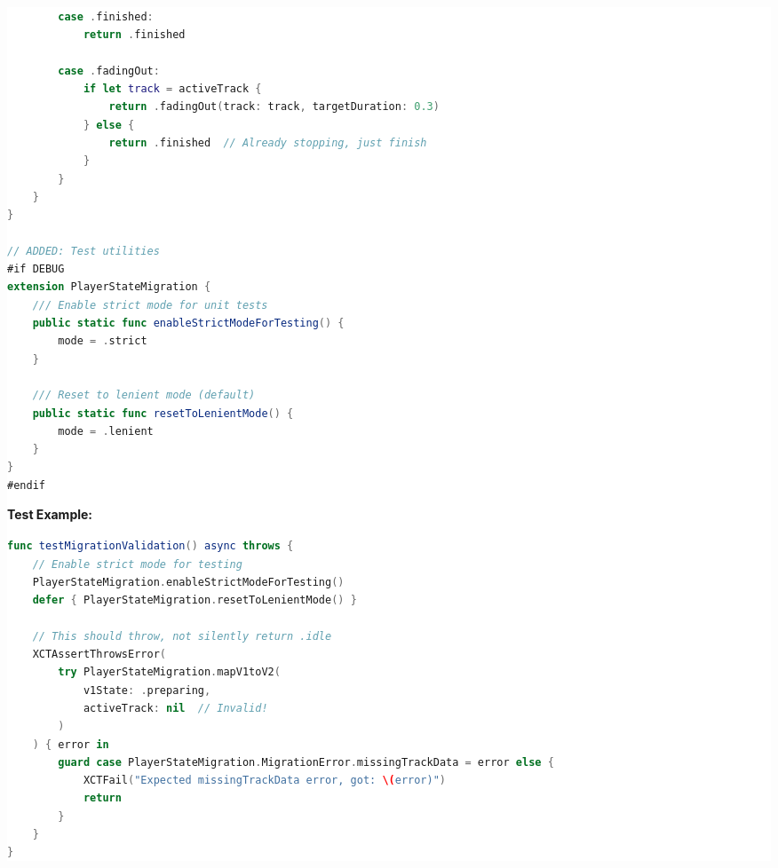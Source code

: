 ```swift
        case .finished:
            return .finished

        case .fadingOut:
            if let track = activeTrack {
                return .fadingOut(track: track, targetDuration: 0.3)
            } else {
                return .finished  // Already stopping, just finish
            }
        }
    }
}

// ADDED: Test utilities
#if DEBUG
extension PlayerStateMigration {
    /// Enable strict mode for unit tests
    public static func enableStrictModeForTesting() {
        mode = .strict
    }

    /// Reset to lenient mode (default)
    public static func resetToLenientMode() {
        mode = .lenient
    }
}
#endif
```

**Test Example:**

```swift
func testMigrationValidation() async throws {
    // Enable strict mode for testing
    PlayerStateMigration.enableStrictModeForTesting()
    defer { PlayerStateMigration.resetToLenientMode() }

    // This should throw, not silently return .idle
    XCTAssertThrowsError(
        try PlayerStateMigration.mapV1toV2(
            v1State: .preparing,
            activeTrack: nil  // Invalid!
        )
    ) { error in
        guard case PlayerStateMigration.MigrationError.missingTrackData = error else {
            XCTFail("Expected missingTrackData error, got: \(error)")
            return
        }
    }
}
```

